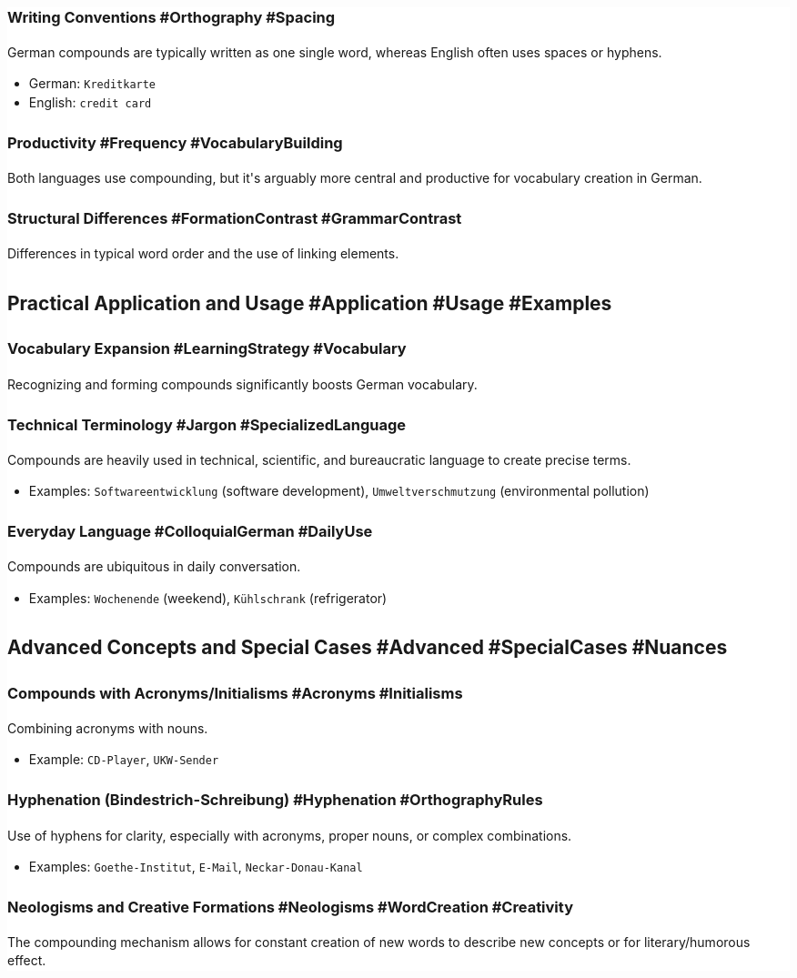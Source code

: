 ### Writing Conventions #Orthography #Spacing
German compounds are typically written as one single word, whereas English often uses spaces or hyphens.
*   German: `Kreditkarte`
*   English: `credit card`

### Productivity #Frequency #VocabularyBuilding
Both languages use compounding, but it's arguably more central and productive for vocabulary creation in German.

### Structural Differences #FormationContrast #GrammarContrast
Differences in typical word order and the use of linking elements.

## Practical Application and Usage #Application #Usage #Examples

### Vocabulary Expansion #LearningStrategy #Vocabulary
Recognizing and forming compounds significantly boosts German vocabulary.

### Technical Terminology #Jargon #SpecializedLanguage
Compounds are heavily used in technical, scientific, and bureaucratic language to create precise terms.
*   Examples: `Softwareentwicklung` (software development), `Umweltverschmutzung` (environmental pollution)

### Everyday Language #ColloquialGerman #DailyUse
Compounds are ubiquitous in daily conversation.
*   Examples: `Wochenende` (weekend), `Kühlschrank` (refrigerator)

## Advanced Concepts and Special Cases #Advanced #SpecialCases #Nuances

### Compounds with Acronyms/Initialisms #Acronyms #Initialisms
Combining acronyms with nouns.
*   Example: `CD-Player`, `UKW-Sender`

### Hyphenation (Bindestrich-Schreibung) #Hyphenation #OrthographyRules
Use of hyphens for clarity, especially with acronyms, proper nouns, or complex combinations.
*   Examples: `Goethe-Institut`, `E-Mail`, `Neckar-Donau-Kanal`

### Neologisms and Creative Formations #Neologisms #WordCreation #Creativity
The compounding mechanism allows for constant creation of new words to describe new concepts or for literary/humorous effect.
